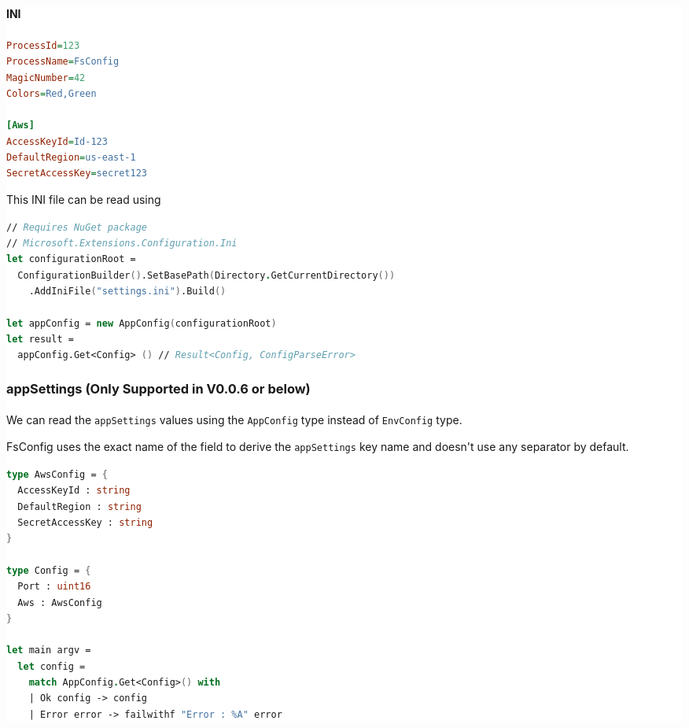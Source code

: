 #### INI

```ini
ProcessId=123
ProcessName=FsConfig
MagicNumber=42
Colors=Red,Green

[Aws]
AccessKeyId=Id-123
DefaultRegion=us-east-1
SecretAccessKey=secret123
```

This INI file can be read using 

```fsharp
// Requires NuGet package
// Microsoft.Extensions.Configuration.Ini
let configurationRoot =  
  ConfigurationBuilder().SetBasePath(Directory.GetCurrentDirectory())
    .AddIniFile("settings.ini").Build()

let appConfig = new AppConfig(configurationRoot)
let result = 
  appConfig.Get<Config> () // Result<Config, ConfigParseError>
```


### appSettings (Only Supported in V0.0.6 or below)

We can read the `appSettings` values using the `AppConfig` type instead of `EnvConfig` type. 

FsConfig uses the exact name of the field to derive the `appSettings` key name and doesn't use any separator by default.

```fsharp
type AwsConfig = {
  AccessKeyId : string
  DefaultRegion : string
  SecretAccessKey : string
}

type Config = {
  Port : uint16
  Aws : AwsConfig
}

let main argv =
  let config = 
    match AppConfig.Get<Config>() with
    | Ok config -> config
    | Error error -> failwithf "Error : %A" error
```
